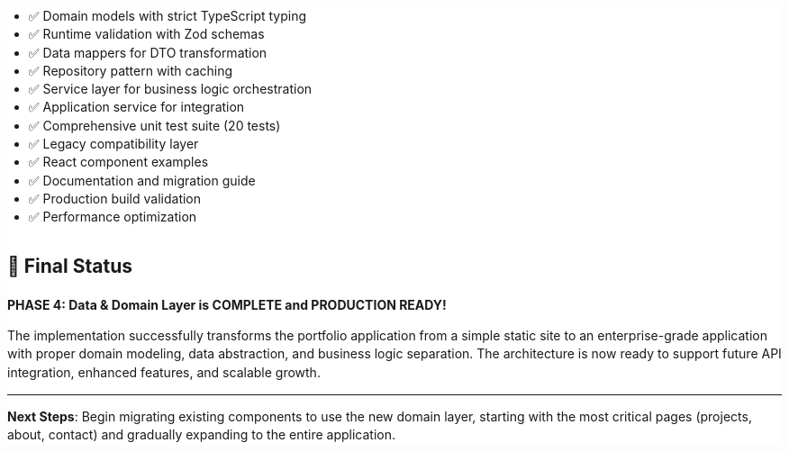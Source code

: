 - ✅ Domain models with strict TypeScript typing
- ✅ Runtime validation with Zod schemas
- ✅ Data mappers for DTO transformation
- ✅ Repository pattern with caching
- ✅ Service layer for business logic orchestration
- ✅ Application service for integration
- ✅ Comprehensive unit test suite (20 tests)
- ✅ Legacy compatibility layer
- ✅ React component examples
- ✅ Documentation and migration guide
- ✅ Production build validation
- ✅ Performance optimization

## 🎉 Final Status

**PHASE 4: Data & Domain Layer is COMPLETE and PRODUCTION READY!**

The implementation successfully transforms the portfolio application from a simple static site to an enterprise-grade application with proper domain modeling, data abstraction, and business logic separation. The architecture is now ready to support future API integration, enhanced features, and scalable growth.

---

**Next Steps**: Begin migrating existing components to use the new domain layer, starting with the most critical pages (projects, about, contact) and gradually expanding to the entire application.
